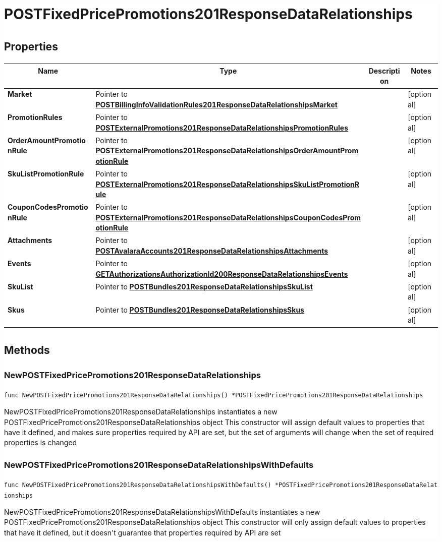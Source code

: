 # POSTFixedPricePromotions201ResponseDataRelationships

## Properties

Name | Type | Description | Notes
------------ | ------------- | ------------- | -------------
**Market** | Pointer to [**POSTBillingInfoValidationRules201ResponseDataRelationshipsMarket**](POSTBillingInfoValidationRules201ResponseDataRelationshipsMarket.md) |  | [optional] 
**PromotionRules** | Pointer to [**POSTExternalPromotions201ResponseDataRelationshipsPromotionRules**](POSTExternalPromotions201ResponseDataRelationshipsPromotionRules.md) |  | [optional] 
**OrderAmountPromotionRule** | Pointer to [**POSTExternalPromotions201ResponseDataRelationshipsOrderAmountPromotionRule**](POSTExternalPromotions201ResponseDataRelationshipsOrderAmountPromotionRule.md) |  | [optional] 
**SkuListPromotionRule** | Pointer to [**POSTExternalPromotions201ResponseDataRelationshipsSkuListPromotionRule**](POSTExternalPromotions201ResponseDataRelationshipsSkuListPromotionRule.md) |  | [optional] 
**CouponCodesPromotionRule** | Pointer to [**POSTExternalPromotions201ResponseDataRelationshipsCouponCodesPromotionRule**](POSTExternalPromotions201ResponseDataRelationshipsCouponCodesPromotionRule.md) |  | [optional] 
**Attachments** | Pointer to [**POSTAvalaraAccounts201ResponseDataRelationshipsAttachments**](POSTAvalaraAccounts201ResponseDataRelationshipsAttachments.md) |  | [optional] 
**Events** | Pointer to [**GETAuthorizationsAuthorizationId200ResponseDataRelationshipsEvents**](GETAuthorizationsAuthorizationId200ResponseDataRelationshipsEvents.md) |  | [optional] 
**SkuList** | Pointer to [**POSTBundles201ResponseDataRelationshipsSkuList**](POSTBundles201ResponseDataRelationshipsSkuList.md) |  | [optional] 
**Skus** | Pointer to [**POSTBundles201ResponseDataRelationshipsSkus**](POSTBundles201ResponseDataRelationshipsSkus.md) |  | [optional] 

## Methods

### NewPOSTFixedPricePromotions201ResponseDataRelationships

`func NewPOSTFixedPricePromotions201ResponseDataRelationships() *POSTFixedPricePromotions201ResponseDataRelationships`

NewPOSTFixedPricePromotions201ResponseDataRelationships instantiates a new POSTFixedPricePromotions201ResponseDataRelationships object
This constructor will assign default values to properties that have it defined,
and makes sure properties required by API are set, but the set of arguments
will change when the set of required properties is changed

### NewPOSTFixedPricePromotions201ResponseDataRelationshipsWithDefaults

`func NewPOSTFixedPricePromotions201ResponseDataRelationshipsWithDefaults() *POSTFixedPricePromotions201ResponseDataRelationships`

NewPOSTFixedPricePromotions201ResponseDataRelationshipsWithDefaults instantiates a new POSTFixedPricePromotions201ResponseDataRelationships object
This constructor will only assign default values to properties that have it defined,
but it doesn't guarantee that properties required by API are set
